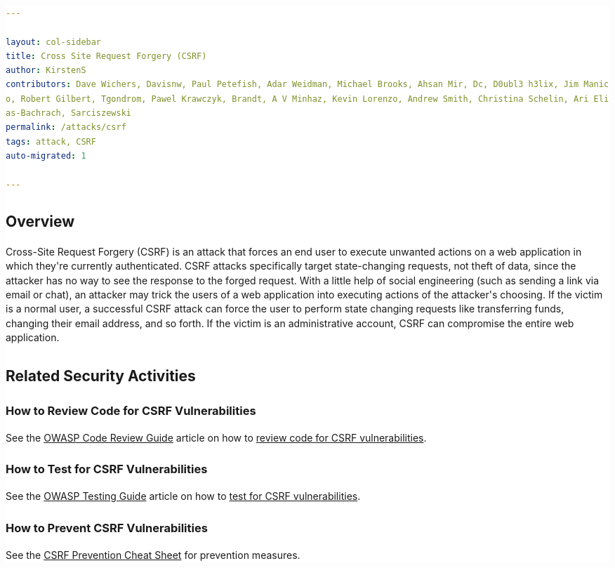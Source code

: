 ```yaml
---

layout: col-sidebar
title: Cross Site Request Forgery (CSRF)
author: KirstenS
contributors: Dave Wichers, Davisnw, Paul Petefish, Adar Weidman, Michael Brooks, Ahsan Mir, Dc, D0ubl3 h3lix, Jim Manico, Robert Gilbert, Tgondrom, Pawel Krawczyk, Brandt, A V Minhaz, Kevin Lorenzo, Andrew Smith, Christina Schelin, Ari Elias-Bachrach, Sarciszewski
permalink: /attacks/csrf
tags: attack, CSRF
auto-migrated: 1

---
```


## Overview

Cross-Site Request Forgery (CSRF) is an attack that forces an end user
to execute unwanted actions on a web application in which they're
currently authenticated. CSRF attacks specifically target state-changing
requests, not theft of data, since the attacker has no way to see the
response to the forged request. With a little help of social engineering
(such as sending a link via email or chat), an attacker may trick the
users of a web application into executing actions of the attacker's
choosing. If the victim is a normal user, a successful CSRF attack can
force the user to perform state changing requests like transferring
funds, changing their email address, and so forth. If the victim is an
administrative account, CSRF can compromise the entire web application.

## Related Security Activities

### How to Review Code for CSRF Vulnerabilities

See the [OWASP Code Review
Guide](/www-project-code-review-guide) article on how to
[review code for CSRF
vulnerabilities](/www-project-code-review-guide/reviewing-code-for-csrf-issues).

### How to Test for CSRF Vulnerabilities

See the [OWASP Testing
Guide](:Category:OWASP_Testing_Project "wikilink") article on how to
[test for CSRF
vulnerabilities](Testing_for_CSRF_\(OTG-SESS-005\) "wikilink").

### How to Prevent CSRF Vulnerabilities

See the [CSRF Prevention Cheat
Sheet](https://cheatsheetseries.owasp.org/cheatsheets/Cross-Site_Request_Forgery_Prevention_Cheat_Sheet.html) for prevention measures.
